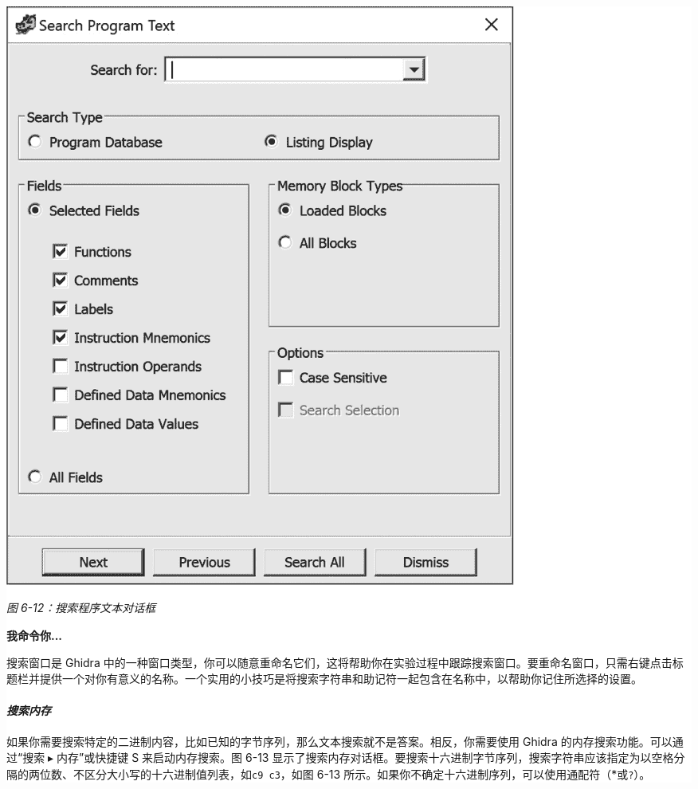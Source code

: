 ![image](img/fig6-12.jpg)

*图 6-12：搜索程序文本对话框*

**我命令你...**

搜索窗口是 Ghidra 中的一种窗口类型，你可以随意重命名它们，这将帮助你在实验过程中跟踪搜索窗口。要重命名窗口，只需右键点击标题栏并提供一个对你有意义的名称。一个实用的小技巧是将搜索字符串和助记符一起包含在名称中，以帮助你记住所选择的设置。

#### ***搜索内存***

如果你需要搜索特定的二进制内容，比如已知的字节序列，那么文本搜索就不是答案。相反，你需要使用 Ghidra 的内存搜索功能。可以通过“搜索 ▸ 内存”或快捷键 S 来启动内存搜索。图 6-13 显示了搜索内存对话框。要搜索十六进制字节序列，搜索字符串应该指定为以空格分隔的两位数、不区分大小写的十六进制值列表，如`c9 c3`，如图 6-13 所示。如果你不确定十六进制序列，可以使用通配符（*或`?`）。
